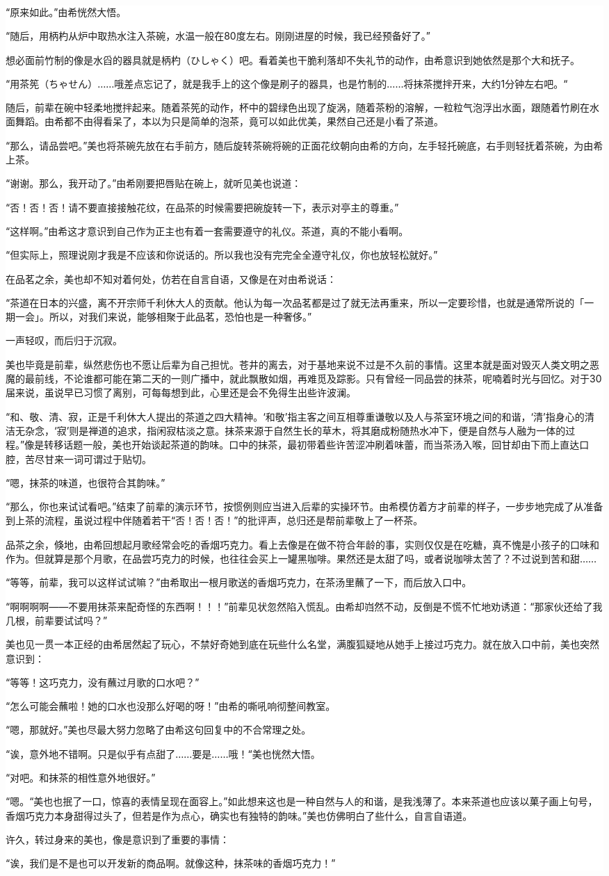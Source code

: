 “原来如此。”由希恍然大悟。

“随后，用柄杓从炉中取热水注入茶碗，水温一般在80度左右。刚刚进屋的时候，我已经预备好了。”

想必面前竹制的像是水舀的器具就是柄杓（ひしゃく）吧。看着美也干脆利落却不失礼节的动作，由希意识到她依然是那个大和抚子。

“用茶筅（ちゃせん）……哦差点忘记了，就是我手上的这个像是刷子的器具，也是竹制的……将抹茶搅拌开来，大约1分钟左右吧。“

随后，前辈在碗中轻柔地搅拌起来。随着茶筅的动作，杯中的碧绿色出现了旋涡，随着茶粉的溶解，一粒粒气泡浮出水面，跟随着竹刷在水面舞蹈。由希都不由得看呆了，本以为只是简单的泡茶，竟可以如此优美，果然自己还是小看了茶道。

“那么，请品尝吧。”美也将茶碗先放在右手前方，随后旋转茶碗将碗的正面花纹朝向由希的方向，左手轻托碗底，右手则轻抚着茶碗，为由希上茶。

“谢谢。那么，我开动了。”由希刚要把唇贴在碗上，就听见美也说道：

“否！否！否！请不要直接接触花纹，在品茶的时候需要把碗旋转一下，表示对亭主的尊重。”

“这样啊。”由希这才意识到自己作为正主也有着一套需要遵守的礼仪。茶道，真的不能小看啊。

“但实际上，照理说刚才我是不应该和你说话的。所以我也没有完完全全遵守礼仪，你也放轻松就好。”

在品茗之余，美也却不知对着何处，仿若在自言自语，又像是在对由希说话：

“茶道在日本的兴盛，离不开宗师千利休大人的贡献。他认为每一次品茗都是过了就无法再重来，所以一定要珍惜，也就是通常所说的「一期一会」。所以，对我们来说，能够相聚于此品茗，恐怕也是一种奢侈。”

一声轻叹，而后归于沉寂。

美也毕竟是前辈，纵然悲伤也不愿让后辈为自己担忧。苍井的离去，对于基地来说不过是不久前的事情。这里本就是面对毁灭人类文明之恶魔的最前线，不论谁都可能在第二天的一则广播中，就此飘散如烟，再难觅及踪影。只有曾经一同品尝的抹茶，呢喃着时光与回忆。对于30届来说，虽说早已习惯了离别，可每每想到此，心里还是会不免得生出些许波澜。

“和、敬、清、寂，正是千利休大人提出的茶道之四大精神。‘和敬’指主客之间互相尊重谦敬以及人与茶室环境之间的和谐，‘清’指身心的清洁无杂念，‘寂’则是禅道的追求，指闲寂枯淡之意。抹茶来源于自然生长的草木，将其磨成粉随热水冲下，便是自然与人融为一体的过程。”像是转移话题一般，美也开始谈起茶道的韵味。口中的抹茶，最初带着些许苦涩冲刷着味蕾，而当茶汤入喉，回甘却由下而上直达口腔，苦尽甘来一词可谓过于贴切。

“嗯，抹茶的味道，也很符合其韵味。”

“那么，你也来试试看吧。”结束了前辈的演示环节，按惯例则应当进入后辈的实操环节。由希模仿着方才前辈的样子，一步步地完成了从准备到上茶的流程，虽说过程中伴随着若干“否！否！否！”的批评声，总归还是帮前辈敬上了一杯茶。

品茶之余，倏地，由希回想起月歌经常会吃的香烟巧克力。看上去像是在做不符合年龄的事，实则仅仅是在吃糖，真不愧是小孩子的口味和作为。但就算是那个月歌，在品尝巧克力的时候，也往往会买上一罐黑咖啡。果然还是太甜了吗，或者说咖啡太苦了？不过说到苦和甜……

“等等，前辈，我可以这样试试嘛？”由希取出一根月歌送的香烟巧克力，在茶汤里蘸了一下，而后放入口中。

“啊啊啊啊——不要用抹茶来配奇怪的东西啊！！！”前辈见状忽然陷入慌乱。由希却岿然不动，反倒是不慌不忙地劝诱道：“那家伙还给了我几根，前辈要试试吗？”

美也见一贯一本正经的由希居然起了玩心，不禁好奇她到底在玩些什么名堂，满腹狐疑地从她手上接过巧克力。就在放入口中前，美也突然意识到：

“等等！这巧克力，没有蘸过月歌的口水吧？”

“怎么可能会蘸啦！她的口水也没那么好喝的呀！”由希的嘶吼响彻整间教室。

“嗯，那就好。”美也尽最大努力忽略了由希这句回复中的不合常理之处。

“诶，意外地不错啊。只是似乎有点甜了……要是……哦！“美也恍然大悟。

“对吧。和抹茶的相性意外地很好。”

“嗯。“美也也抿了一口，惊喜的表情呈现在面容上。”如此想来这也是一种自然与人的和谐，是我浅薄了。本来茶道也应该以菓子画上句号，香烟巧克力本身甜得过头了，但若是作为点心，确实也有独特的韵味。”美也仿佛明白了些什么，自言自语道。

许久，转过身来的美也，像是意识到了重要的事情：

“诶，我们是不是也可以开发新的商品啊。就像这种，抹茶味的香烟巧克力！”
